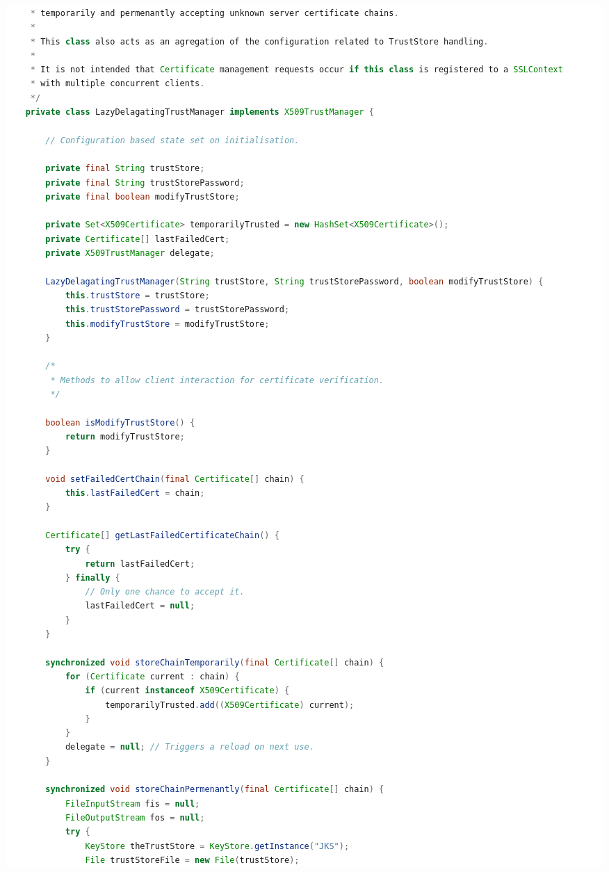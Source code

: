 ```java
     * temporarily and permenantly accepting unknown server certificate chains.
     *
     * This class also acts as an agregation of the configuration related to TrustStore handling.
     *
     * It is not intended that Certificate management requests occur if this class is registered to a SSLContext
     * with multiple concurrent clients.
     */
    private class LazyDelagatingTrustManager implements X509TrustManager {

        // Configuration based state set on initialisation.

        private final String trustStore;
        private final String trustStorePassword;
        private final boolean modifyTrustStore;

        private Set<X509Certificate> temporarilyTrusted = new HashSet<X509Certificate>();
        private Certificate[] lastFailedCert;
        private X509TrustManager delegate;

        LazyDelagatingTrustManager(String trustStore, String trustStorePassword, boolean modifyTrustStore) {
            this.trustStore = trustStore;
            this.trustStorePassword = trustStorePassword;
            this.modifyTrustStore = modifyTrustStore;
        }

        /*
         * Methods to allow client interaction for certificate verification.
         */

        boolean isModifyTrustStore() {
            return modifyTrustStore;
        }

        void setFailedCertChain(final Certificate[] chain) {
            this.lastFailedCert = chain;
        }

        Certificate[] getLastFailedCertificateChain() {
            try {
                return lastFailedCert;
            } finally {
                // Only one chance to accept it.
                lastFailedCert = null;
            }
        }

        synchronized void storeChainTemporarily(final Certificate[] chain) {
            for (Certificate current : chain) {
                if (current instanceof X509Certificate) {
                    temporarilyTrusted.add((X509Certificate) current);
                }
            }
            delegate = null; // Triggers a reload on next use.
        }

        synchronized void storeChainPermenantly(final Certificate[] chain) {
            FileInputStream fis = null;
            FileOutputStream fos = null;
            try {
                KeyStore theTrustStore = KeyStore.getInstance("JKS");
                File trustStoreFile = new File(trustStore);
```
